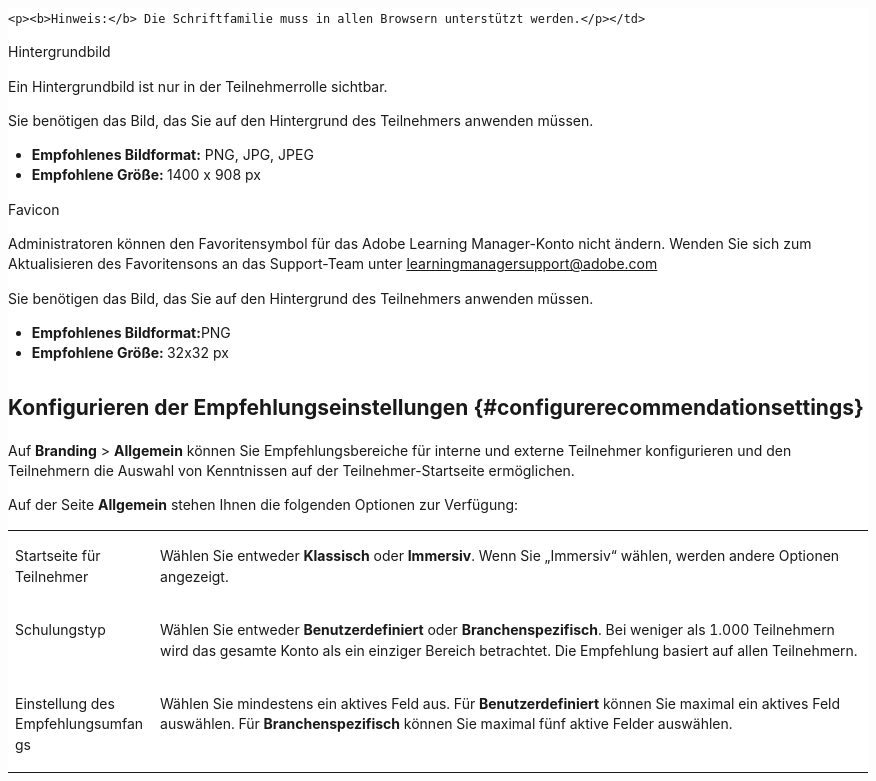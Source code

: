     <p><b>Hinweis:</b> Die Schriftfamilie muss in allen Browsern unterstützt werden.</p></td>
  </tr>
  <tr>
   <td>
    <p>Hintergrundbild</p></td>
   <td>
    <p>Ein Hintergrundbild ist nur in der Teilnehmerrolle sichtbar. </p>
    <p>Sie benötigen das Bild, das Sie auf den Hintergrund des Teilnehmers anwenden müssen.</p>
    <ul>
     <li><b>Empfohlenes Bildformat:</b> PNG, JPG, JPEG</li>
     <li><b>Empfohlene Größe: </b>1400 x 908 px</li>
    </ul></td>
  </tr>
   <tr>
   <td>
    <p>Favicon</p></td>
   <td>
    <p>Administratoren können den Favoritensymbol für das Adobe Learning Manager-Konto nicht ändern. Wenden Sie sich zum Aktualisieren des Favoritensons an das Support-Team unter <a href="mailto:learningmanagersupport@adobe.com">learningmanagersupport@adobe.com</a> </p>
    <p>Sie benötigen das Bild, das Sie auf den Hintergrund des Teilnehmers anwenden müssen.</p>
    <ul>
     <li><b>Empfohlenes Bildformat:</b>PNG</li>
     <li><b>Empfohlene Größe: </b>32x32 px</li>
    </ul></td>
  </tr>
 </tbody>
</table>

## Konfigurieren der Empfehlungseinstellungen {#configurerecommendationsettings}

Auf **Branding** > **Allgemein** können Sie Empfehlungsbereiche für interne und externe Teilnehmer konfigurieren und den Teilnehmern die Auswahl von Kenntnissen auf der Teilnehmer-Startseite ermöglichen.

Auf der Seite **Allgemein** stehen Ihnen die folgenden Optionen zur Verfügung:

<table>
 <tbody>
  <tr>
   <td>
    <p>Startseite für Teilnehmer</p></td>
   <td>
    <p>Wählen Sie entweder <strong>Klassisch </strong>oder <strong>Immersiv</strong>. Wenn Sie „Immersiv“ wählen, werden andere Optionen angezeigt.</p></td>
  </tr>
  <tr>
   <td>
    <p>Schulungstyp<br></p></td>
   <td>
    <p>Wählen Sie entweder <strong>Benutzerdefiniert </strong>oder <strong>Branchenspezifisch</strong>. Bei weniger als 1.000 Teilnehmern wird das gesamte Konto als ein einziger Bereich betrachtet. Die Empfehlung basiert auf allen Teilnehmern.<br></p></td>
  </tr>
  <tr>
   <td>
    <p>Einstellung des Empfehlungsumfangs<br></p></td>
   <td>
    <p>Wählen Sie mindestens ein aktives Feld aus. Für <strong>Benutzerdefiniert</strong> können Sie maximal ein aktives Feld auswählen. Für <strong>Branchenspezifisch</strong> können Sie maximal fünf aktive Felder auswählen.<br></p></td>
  </tr>
  <tr>
